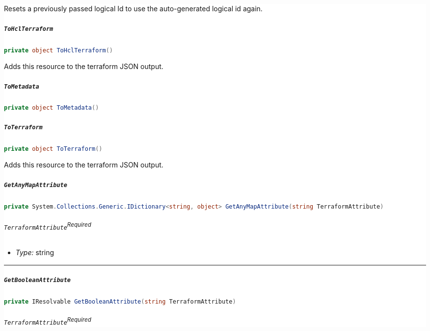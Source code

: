 Resets a previously passed logical Id to use the auto-generated logical id again.

##### `ToHclTerraform` <a name="ToHclTerraform" id="@cdktf/provider-gitlab.dataGitlabUsers.DataGitlabUsers.toHclTerraform"></a>

```csharp
private object ToHclTerraform()
```

Adds this resource to the terraform JSON output.

##### `ToMetadata` <a name="ToMetadata" id="@cdktf/provider-gitlab.dataGitlabUsers.DataGitlabUsers.toMetadata"></a>

```csharp
private object ToMetadata()
```

##### `ToTerraform` <a name="ToTerraform" id="@cdktf/provider-gitlab.dataGitlabUsers.DataGitlabUsers.toTerraform"></a>

```csharp
private object ToTerraform()
```

Adds this resource to the terraform JSON output.

##### `GetAnyMapAttribute` <a name="GetAnyMapAttribute" id="@cdktf/provider-gitlab.dataGitlabUsers.DataGitlabUsers.getAnyMapAttribute"></a>

```csharp
private System.Collections.Generic.IDictionary<string, object> GetAnyMapAttribute(string TerraformAttribute)
```

###### `TerraformAttribute`<sup>Required</sup> <a name="TerraformAttribute" id="@cdktf/provider-gitlab.dataGitlabUsers.DataGitlabUsers.getAnyMapAttribute.parameter.terraformAttribute"></a>

- *Type:* string

---

##### `GetBooleanAttribute` <a name="GetBooleanAttribute" id="@cdktf/provider-gitlab.dataGitlabUsers.DataGitlabUsers.getBooleanAttribute"></a>

```csharp
private IResolvable GetBooleanAttribute(string TerraformAttribute)
```

###### `TerraformAttribute`<sup>Required</sup> <a name="TerraformAttribute" id="@cdktf/provider-gitlab.dataGitlabUsers.DataGitlabUsers.getBooleanAttribute.parameter.terraformAttribute"></a>
